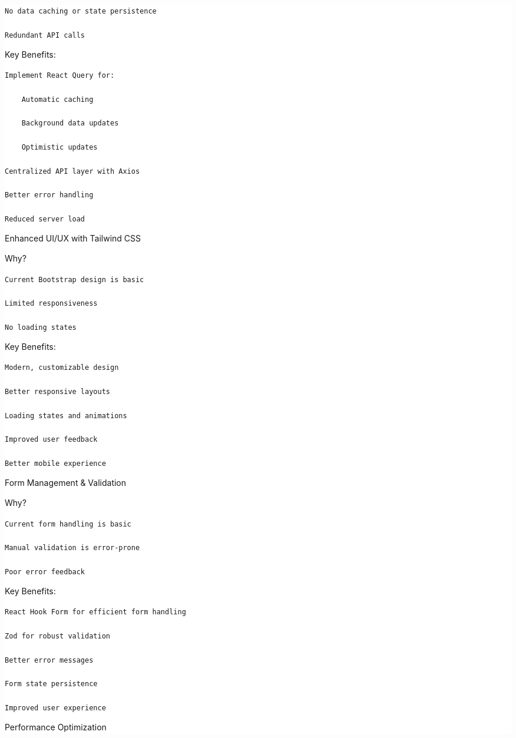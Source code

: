     No data caching or state persistence

    Redundant API calls

Key Benefits:

    Implement React Query for:

        Automatic caching

        Background data updates

        Optimistic updates

    Centralized API layer with Axios

    Better error handling

    Reduced server load

Enhanced UI/UX with Tailwind CSS

Why?

    Current Bootstrap design is basic

    Limited responsiveness

    No loading states

Key Benefits:

    Modern, customizable design

    Better responsive layouts

    Loading states and animations

    Improved user feedback

    Better mobile experience

Form Management & Validation

Why?

    Current form handling is basic

    Manual validation is error-prone

    Poor error feedback

Key Benefits:

    React Hook Form for efficient form handling

    Zod for robust validation

    Better error messages

    Form state persistence

    Improved user experience

Performance Optimization
